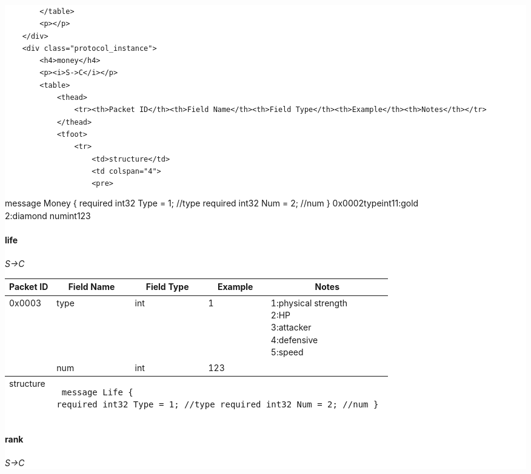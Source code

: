             </table>
            <p></p>
        </div>
        <div class="protocol_instance">
            <h4>money</h4>
            <p><i>S->C</i></p>
            <table>
                <thead>
                    <tr><th>Packet ID</th><th>Field Name</th><th>Field Type</th><th>Example</th><th>Notes</th></tr>
                </thead>
                <tfoot>
                    <tr>
                        <td>structure</td>
                        <td colspan="4">
                        <pre>
message Money 
{
    required int32 Type = 1;   //type
    required int32 Num = 2;   //num
}
                        </pre>
                        </td>
                    </tr>
                </tfoot>
                <tbody>
                    <tr><td rowspan="2">0x0002</td><td>type</td><td>int</td><td>1</td><td>1:gold<br/>2:diamond</td></tr>
                    <tr><td>num</td><td>int</td><td>123</td><td></td></tr>
                </tbody>
            </table>
            <p></p>
        </div>
        <div class="protocol_instance">
            <h4>life</h4>
            <p><i>S->C</i></p>
            <table>
                <thead>
                    <tr><th>Packet ID</th><th>Field Name</th><th>Field Type</th><th>Example</th><th>Notes</th></tr>
                </thead>
                <tfoot>
                    <tr>
                        <td>structure</td>
                        <td colspan="4">
                        <pre>
message Life 
{
    required int32 Type = 1;   //type
    required int32 Num = 2;   //num
}
                        </pre>
                        </td>
                    </tr>
                </tfoot>
                <tbody>
                    <tr><td rowspan="2">0x0003</td><td>type</td><td>int</td><td>1</td><td>1:physical strength<br/>2:HP<br/>3:attacker<br/>4:defensive<br/>5:speed</td></tr>
                    <tr><td>num</td><td>int</td><td>123</td><td></td></tr>
                </tbody>
            </table>
            <p></p>
        </div>
        <div class="protocol_instance">
            <h4>rank</h4>
            <p><i>S->C</i></p>